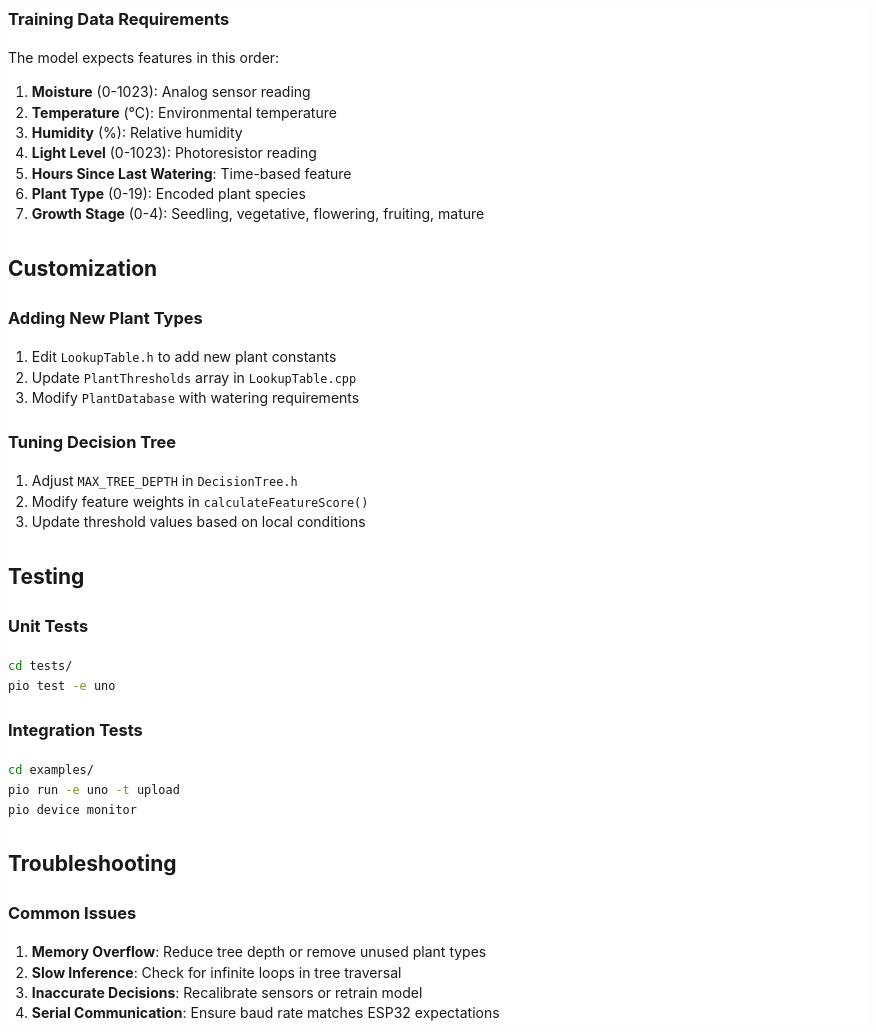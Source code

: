 ### Training Data Requirements

The model expects features in this order:

1. **Moisture** (0-1023): Analog sensor reading
2. **Temperature** (°C): Environmental temperature
3. **Humidity** (%): Relative humidity
4. **Light Level** (0-1023): Photoresistor reading
5. **Hours Since Last Watering**: Time-based feature
6. **Plant Type** (0-19): Encoded plant species
7. **Growth Stage** (0-4): Seedling, vegetative, flowering, fruiting, mature

## Customization

### Adding New Plant Types

1. Edit `LookupTable.h` to add new plant constants
2. Update `PlantThresholds` array in `LookupTable.cpp`
3. Modify `PlantDatabase` with watering requirements

### Tuning Decision Tree

1. Adjust `MAX_TREE_DEPTH` in `DecisionTree.h`
2. Modify feature weights in `calculateFeatureScore()`
3. Update threshold values based on local conditions

## Testing

### Unit Tests

```bash
cd tests/
pio test -e uno
```

### Integration Tests

```bash
cd examples/
pio run -e uno -t upload
pio device monitor
```

## Troubleshooting

### Common Issues

1. **Memory Overflow**: Reduce tree depth or remove unused plant types
2. **Slow Inference**: Check for infinite loops in tree traversal
3. **Inaccurate Decisions**: Recalibrate sensors or retrain model
4. **Serial Communication**: Ensure baud rate matches ESP32 expectations
